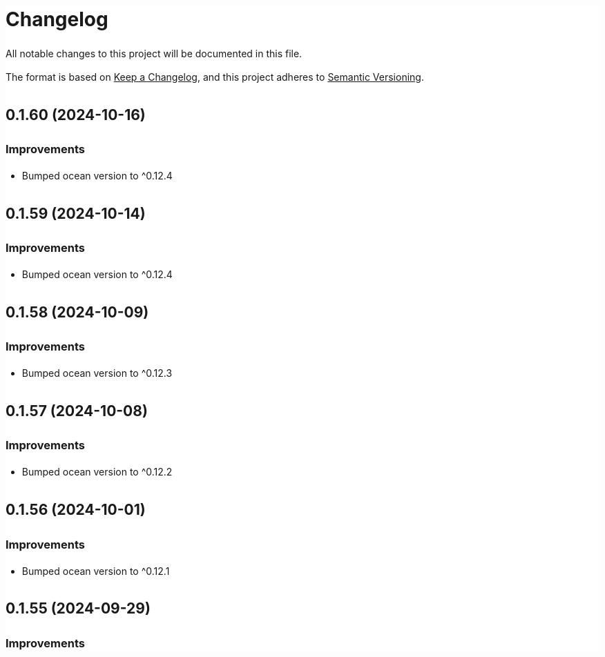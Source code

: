 # Changelog

All notable changes to this project will be documented in this file.

The format is based on [Keep a Changelog](https://keepachangelog.com/en/1.0.0/),
and this project adheres to [Semantic Versioning](https://semver.org/spec/v2.0.0.html).



## 0.1.60 (2024-10-16)


### Improvements

- Bumped ocean version to ^0.12.4


## 0.1.59 (2024-10-14)


### Improvements

- Bumped ocean version to ^0.12.4


## 0.1.58 (2024-10-09)


### Improvements

- Bumped ocean version to ^0.12.3


## 0.1.57 (2024-10-08)


### Improvements

- Bumped ocean version to ^0.12.2


## 0.1.56 (2024-10-01)


### Improvements

- Bumped ocean version to ^0.12.1


## 0.1.55 (2024-09-29)


### Improvements
